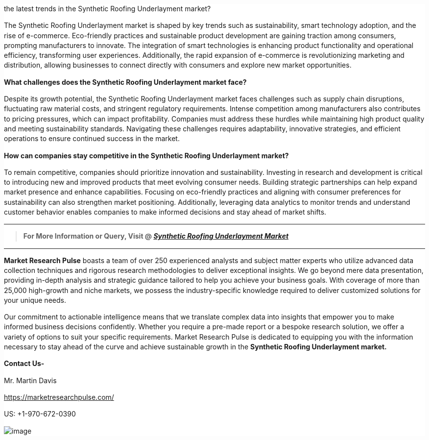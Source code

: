 the latest trends in the Synthetic Roofing Underlayment market?</strong></p><p>The Synthetic Roofing Underlayment market is shaped by key trends such as sustainability, smart technology adoption, and the rise of e-commerce. Eco-friendly practices and sustainable product development are gaining traction among consumers, prompting manufacturers to innovate. The integration of smart technologies is enhancing product functionality and operational efficiency, transforming user experiences. Additionally, the rapid expansion of e-commerce is revolutionizing marketing and distribution, allowing businesses to connect directly with consumers and explore new market opportunities.</p><p><strong>What challenges does the Synthetic Roofing Underlayment market face?</strong></p><p>Despite its growth potential, the Synthetic Roofing Underlayment market faces challenges such as supply chain disruptions, fluctuating raw material costs, and stringent regulatory requirements. Intense competition among manufacturers also contributes to pricing pressures, which can impact profitability. Companies must address these hurdles while maintaining high product quality and meeting sustainability standards. Navigating these challenges requires adaptability, innovative strategies, and efficient operations to ensure continued success in the market.</p><p><strong>How can companies stay competitive in the Synthetic Roofing Underlayment market?</strong></p><p>To remain competitive, companies should prioritize innovation and sustainability. Investing in research and development is critical to introducing new and improved products that meet evolving consumer needs. Building strategic partnerships can help expand market presence and enhance capabilities. Focusing on eco-friendly practices and aligning with consumer preferences for sustainability can also strengthen market positioning. Additionally, leveraging data analytics to monitor trends and understand customer behavior enables companies to make informed decisions and stay ahead of market shifts.</p><hr /><blockquote><p><strong>For More Information or Query, Visit @&nbsp;<em><a href="https://marketresearchpulse.com/report/41864/synthetic-roofing-underlayment-market?utm_source=Linkedin&utm_medium=091">Synthetic Roofing Underlayment Market</a></em></strong></p></blockquote><hr /><p><strong>Market Research Pulse</strong> boasts a team of over 250 experienced analysts and subject matter experts who utilize advanced data collection techniques and rigorous research methodologies to deliver exceptional insights. We go beyond mere data presentation, providing in-depth analysis and strategic guidance tailored to help you achieve your business goals. With coverage of more than 25,000 high-growth and niche markets, we possess the industry-specific knowledge required to deliver customized solutions for your unique needs.</p><p>Our commitment to actionable intelligence means that we translate complex data into insights that empower you to make informed business decisions confidently. Whether you require a pre-made report or a bespoke research solution, we offer a variety of options to suit your specific requirements. Market Research Pulse is dedicated to equipping you with the information necessary to stay ahead of the curve and achieve sustainable growth in the <strong>Synthetic Roofing Underlayment market.</strong></p><p><strong>Contact Us-</strong></p><p>Mr. Martin Davis</p><p>https://marketresearchpulse.com/</p><p>US: +1-970-672-0390</p>
![image](https://github.com/user-attachments/assets/32e218af-03d9-4b5f-8a17-37c2d0c4094a)
